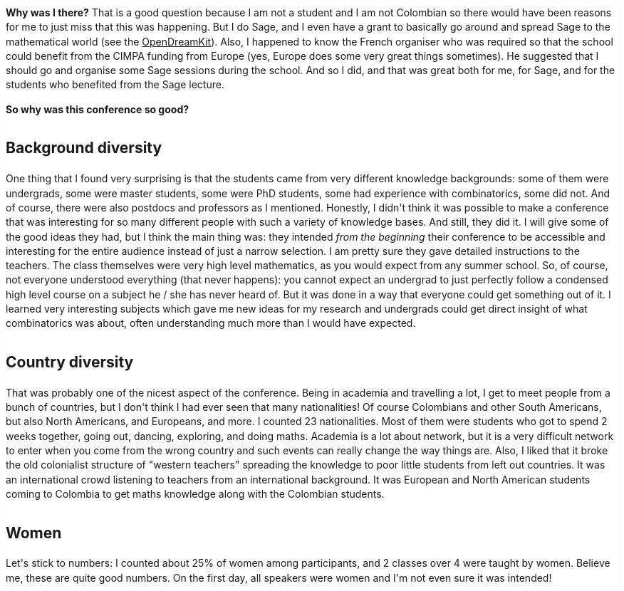 **Why was I there?** That is a good question because I am not a student and I am not
Colombian so there would have been reasons for me to just miss that this was happening.
But I do Sage, and I even have a grant to basically go around and spread Sage to the
mathematical world (see the [OpenDreamKit](http://opendreamkit.org/)). Also, I happened
to know the French organiser who was required so that the school could benefit from
the CIMPA funding from Europe (yes, Europe does some very great things sometimes). He
suggested that I should go and organise some Sage sessions during the school. And
so I did, and that was great both for me, for Sage, and for the students who benefited
from the Sage lecture. 

**So why was this conference so good?**

## Background diversity

One thing that I found very surprising is that the students came from very different
knowledge backgrounds: some of them were undergrads, some were master students, 
some were PhD students, some had experience with combinatorics, some did not. And of 
course, there were also postdocs and professors as I mentioned. Honestly, I didn't
think it was possible to make a conference that was interesting for so many different
people with such a variety of knowledge bases. And still, they did it. I will give 
some of the good ideas they had, but I think the main thing was: they intended *from the beginning* their
conference to be accessible and interesting for the entire audience instead of just
a narrow selection. I am pretty sure they gave detailed instructions to the teachers. 
The class themselves were very high level mathematics, as you would expect from any
summer school. So, of course, not everyone understood everything (that never happens):
you cannot expect an undergrad to just perfectly follow a condensed high level course
on a subject he / she has never heard of. But it was done in a way that everyone could
get something out of it. I learned very interesting subjects which gave me new ideas for
my research and undergrads could get direct insight of what combinatorics was about, often
understanding much more than I would have expected.

## Country diversity

That was probably one of the nicest aspect of the conference. Being in academia and travelling
a lot, I get to meet people from a bunch of countries, but I don't think I had ever 
seen that many nationalities! Of course Colombians and other South Americans, but
also North Americans, and Europeans, and more. I counted 23 nationalities. Most
of them were students who got to spend 2 weeks together, going out, dancing, exploring,
and doing maths. Academia is a lot about network, but it is a very difficult network
to enter when you come from the wrong country and such events can really change the way things are.
Also, I liked that it broke the old colonialist structure of "western teachers" spreading the 
knowledge to poor little students from left out countries. It was an international crowd
listening to teachers from an international background. It was European and North American 
students coming to Colombia to get maths knowledge along with the Colombian students. 

## Women

Let's stick to numbers: I counted about 25% of women among participants, and
2 classes over 4 were taught by women. Believe me, these are quite good numbers. 
On the first day, all speakers were women and I'm not even sure it was intended!
